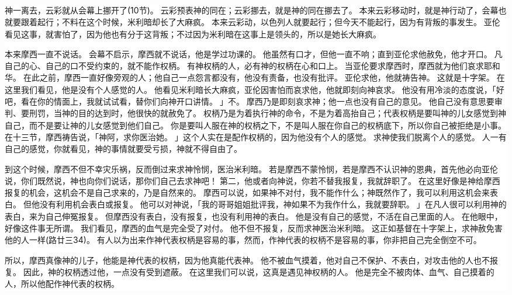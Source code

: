 神一离去，云彩就从会幕上挪开了(10节)。
云彩预表神的同在；云彩挪去，就是神的同在挪去了。
本来云彩移动时，就是神行动了，会幕也就要跟着起行；不料在这个时候，米利暗却长了大麻疯。
本来云彩动，以色列人就要起行；但今天不能起行，因为有背叛的事发生。
亚伦看见这事，就害怕了，因为他也有分于这背叛；不过因为米利暗在这事上是领头的，所以是她长大麻疯。

本来摩西一直不说话。
会幕不启示，摩西就不说话，他是学过功课的。
他虽然有口才，但他一直不响；直到亚伦求他赦免，他才开口。
凡自己的心、自己的口不受约束的，就不能作权柄。
有神权柄的人，必有神的权柄在心和口上。
当亚伦要求摩西时，摩西就为他们哀求耶和华。
在此之前，摩西一直好像旁观的人；他自己一点怨言都没有，他没有责备，也没有批评。
亚伦求他，他就祷告神。
这就是十字架。
在这里我们看见，他是没有个人感觉的人。
他看见米利暗长大麻疯，亚伦因害怕而哀求他，他就即刻向神哀求。
他没有用冷淡的态度说，「好吧，看在你的情面上，我就试试看，替你们向神开口讲情。
」不。
摩西乃是即刻哀求神；他一点也没有自己的意见。
他自己没有意思要审判、要刑罚，当神的目的达到时，他很快的就赦免了。
权柄乃是为着执行神的命令，不是为着高抬自己；代表权柄是要叫神的儿女感觉到神自己，而不是要让神的儿女感觉到他们自己。
你是要叫人服在神的权柄之下，不是叫人服在你自己的权柄底下，所以你自己被拒绝是小事。
在十三节，摩西祷告说，「神阿，求你医治她。
」这个人实在是配作权柄的，因为他没有个人的感觉。
求神使我们脱离个人的感觉。
人一有自己的感觉，你就看见，神的事情就要受亏损，神就不得自由了。

到这个时候，摩西不但不幸灾乐祸，反而倒过来求神怜悯，医治米利暗。
若是摩西不蒙怜悯，若是摩西不认识神的恩典，首先他必向亚伦说，你们既然说，神也向你们说话，那你们自己去求神吧！
第二，他或者向神说，你若不替我报复，我就辞职了。
在这里好像是神给摩西报复的机会，这机会不是自己求来的，乃是自然来的。
摩西可以说，如果神不对付，我不能作什么；神既然作了，我可以利用这机会来表白。
但他没有利用机会表白或报复。
他可以对神说，「我的哥哥姐姐批评我，神如果不为我作什么，我就要辞职。
」在凡人很可以利用神的表白，来为自己伸冤报复。
但摩西没有表白，没有报复，也没有利用神的表白。
他是没有自己的感觉，不活在自己里面的人。
在他眼中，好像这件事无所谓。
我们看见，摩西的血气是完全受了对付。
他不但不报复，反而求神医治米利暗。
这正如基督在十字架上，求神赦免害他的人一样(路廿三34)。
有人以为出来作神代表权柄是容易的事，然而，作神代表的权柄不是容易的事，你非把自己完全倒空不可。

所以，摩西真像神的儿子，他能是神代表的权柄，因为他真能代表神。
他不被血气摸着，他对自己不保护、不表白，对攻击他的人也不报复。
因此，神的权柄透过他，一点没有受到遮蔽。
在这里我们可以说，这真是遇见神权柄的人。
他是完全不被肉体、血气、自己摸着的人，所以他配作神代表的权柄。
